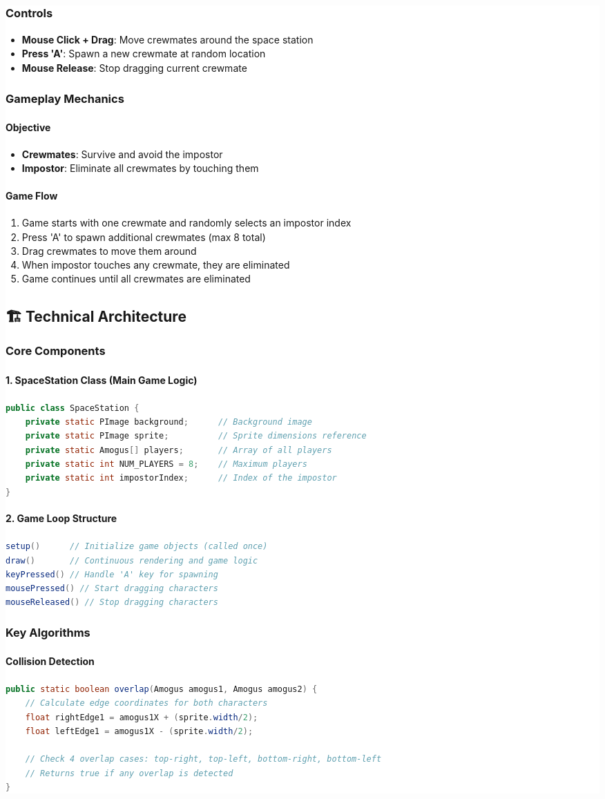### Controls
- **Mouse Click + Drag**: Move crewmates around the space station
- **Press 'A'**: Spawn a new crewmate at random location
- **Mouse Release**: Stop dragging current crewmate

### Gameplay Mechanics

#### Objective
- **Crewmates**: Survive and avoid the impostor
- **Impostor**: Eliminate all crewmates by touching them

#### Game Flow
1. Game starts with one crewmate and randomly selects an impostor index
2. Press 'A' to spawn additional crewmates (max 8 total)
3. Drag crewmates to move them around
4. When impostor touches any crewmate, they are eliminated
5. Game continues until all crewmates are eliminated

## 🏗️ Technical Architecture

### Core Components

#### 1. **SpaceStation Class** (Main Game Logic)
```java
public class SpaceStation {
    private static PImage background;      // Background image
    private static PImage sprite;          // Sprite dimensions reference
    private static Amogus[] players;       // Array of all players
    private static int NUM_PLAYERS = 8;    // Maximum players
    private static int impostorIndex;      // Index of the impostor
}
```

#### 2. **Game Loop Structure**
```java
setup()      // Initialize game objects (called once)
draw()       // Continuous rendering and game logic
keyPressed() // Handle 'A' key for spawning
mousePressed() // Start dragging characters
mouseReleased() // Stop dragging characters
```

### Key Algorithms

#### Collision Detection
```java
public static boolean overlap(Amogus amogus1, Amogus amogus2) {
    // Calculate edge coordinates for both characters
    float rightEdge1 = amogus1X + (sprite.width/2);
    float leftEdge1 = amogus1X - (sprite.width/2);
    
    // Check 4 overlap cases: top-right, top-left, bottom-right, bottom-left
    // Returns true if any overlap is detected
}
```
